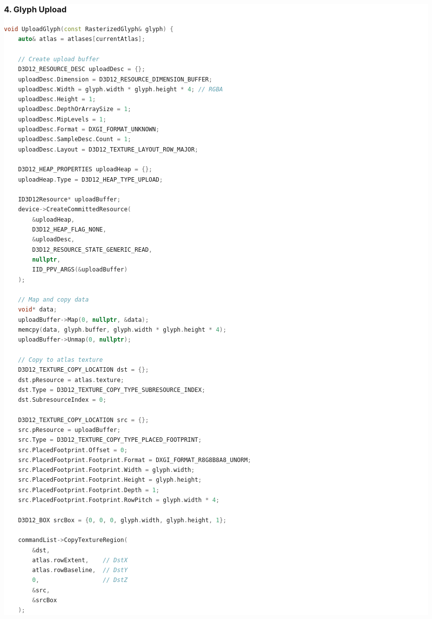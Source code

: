 ### 4. Glyph Upload

```cpp
void UploadGlyph(const RasterizedGlyph& glyph) {
    auto& atlas = atlases[currentAtlas];

    // Create upload buffer
    D3D12_RESOURCE_DESC uploadDesc = {};
    uploadDesc.Dimension = D3D12_RESOURCE_DIMENSION_BUFFER;
    uploadDesc.Width = glyph.width * glyph.height * 4; // RGBA
    uploadDesc.Height = 1;
    uploadDesc.DepthOrArraySize = 1;
    uploadDesc.MipLevels = 1;
    uploadDesc.Format = DXGI_FORMAT_UNKNOWN;
    uploadDesc.SampleDesc.Count = 1;
    uploadDesc.Layout = D3D12_TEXTURE_LAYOUT_ROW_MAJOR;

    D3D12_HEAP_PROPERTIES uploadHeap = {};
    uploadHeap.Type = D3D12_HEAP_TYPE_UPLOAD;

    ID3D12Resource* uploadBuffer;
    device->CreateCommittedResource(
        &uploadHeap,
        D3D12_HEAP_FLAG_NONE,
        &uploadDesc,
        D3D12_RESOURCE_STATE_GENERIC_READ,
        nullptr,
        IID_PPV_ARGS(&uploadBuffer)
    );

    // Map and copy data
    void* data;
    uploadBuffer->Map(0, nullptr, &data);
    memcpy(data, glyph.buffer, glyph.width * glyph.height * 4);
    uploadBuffer->Unmap(0, nullptr);

    // Copy to atlas texture
    D3D12_TEXTURE_COPY_LOCATION dst = {};
    dst.pResource = atlas.texture;
    dst.Type = D3D12_TEXTURE_COPY_TYPE_SUBRESOURCE_INDEX;
    dst.SubresourceIndex = 0;

    D3D12_TEXTURE_COPY_LOCATION src = {};
    src.pResource = uploadBuffer;
    src.Type = D3D12_TEXTURE_COPY_TYPE_PLACED_FOOTPRINT;
    src.PlacedFootprint.Offset = 0;
    src.PlacedFootprint.Footprint.Format = DXGI_FORMAT_R8G8B8A8_UNORM;
    src.PlacedFootprint.Footprint.Width = glyph.width;
    src.PlacedFootprint.Footprint.Height = glyph.height;
    src.PlacedFootprint.Footprint.Depth = 1;
    src.PlacedFootprint.Footprint.RowPitch = glyph.width * 4;

    D3D12_BOX srcBox = {0, 0, 0, glyph.width, glyph.height, 1};

    commandList->CopyTextureRegion(
        &dst,
        atlas.rowExtent,    // DstX
        atlas.rowBaseline,  // DstY
        0,                  // DstZ
        &src,
        &srcBox
    );

```